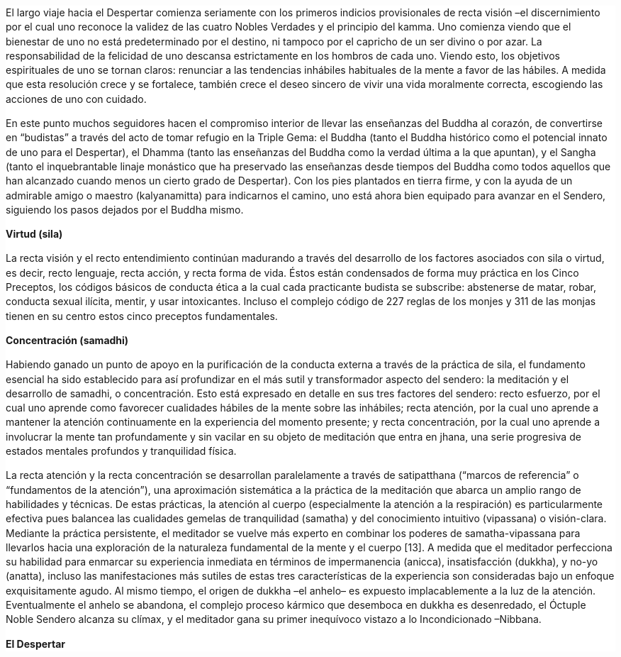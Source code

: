 El largo viaje hacia el Despertar comienza seriamente con los primeros indicios provisionales de recta visión –el discernimiento por el cual uno reconoce la validez de las cuatro Nobles Verdades y el principio del kamma. Uno comienza viendo que el bienestar de uno no está predeterminado por el destino, ni tampoco por el capricho de un ser divino o por azar. La responsabilidad de la felicidad de uno descansa estrictamente en los hombros de cada uno. Viendo esto, los objetivos espirituales de uno se tornan claros: renunciar a las tendencias inhábiles habituales de la mente a favor de las hábiles. A medida que esta resolución crece y se fortalece, también crece el deseo sincero de vivir una vida moralmente correcta, escogiendo las acciones de uno con cuidado.

En este punto muchos seguidores hacen el compromiso interior de llevar las enseñanzas del Buddha al corazón, de convertirse en “budistas” a través del acto de tomar refugio en la Triple Gema: el Buddha (tanto el Buddha histórico como el potencial innato de uno para el Despertar), el Dhamma (tanto las enseñanzas del Buddha como la verdad última a la que apuntan), y el Sangha (tanto el inquebrantable linaje monástico que ha preservado las enseñanzas desde tiempos del Buddha como todos aquellos que han alcanzado cuando menos un cierto grado de Despertar). Con los pies plantados en tierra firme, y con la ayuda de un admirable amigo o maestro (kalyanamitta) para indicarnos el camino, uno está ahora bien equipado para avanzar en el Sendero, siguiendo los pasos dejados por el Buddha mismo.

**Virtud (sila)**

La recta visión y el recto entendimiento continúan madurando a través del desarrollo de los factores asociados con sila o virtud, es decir, recto lenguaje, recta acción, y recta forma de vida. Éstos están condensados de forma muy práctica en los Cinco Preceptos, los códigos básicos de conducta ética a la cual cada practicante budista se subscribe: abstenerse de matar, robar, conducta sexual ilícita, mentir, y usar intoxicantes. Incluso el complejo código de 227 reglas de los monjes y 311 de las monjas tienen en su centro estos cinco preceptos fundamentales.

**Concentración (samadhi)**

Habiendo ganado un punto de apoyo en la purificación de la conducta externa a través de la práctica de sila, el fundamento esencial ha sido establecido para así profundizar en el más sutil y transformador aspecto del sendero: la meditación y el desarrollo de samadhi, o concentración. Esto está expresado en detalle en sus tres factores del sendero: recto esfuerzo, por el cual uno aprende como favorecer cualidades hábiles de la mente sobre las inhábiles; recta atención, por la cual uno aprende a mantener la atención continuamente en la experiencia del momento presente; y recta concentración, por la cual uno aprende a involucrar la mente tan profundamente y sin vacilar en su objeto de meditación que entra en jhana, una serie progresiva de estados mentales profundos y tranquilidad física.

La recta atención y la recta concentración se desarrollan paralelamente a través de satipatthana (“marcos de referencia” o “fundamentos de la atención”), una aproximación sistemática a la práctica de la meditación que abarca un amplio rango de habilidades y técnicas. De estas prácticas, la atención al cuerpo (especialmente la atención a la respiración) es particularmente efectiva pues balancea las cualidades gemelas de tranquilidad (samatha) y del conocimiento intuitivo (vipassana) o visión-clara. Mediante la práctica persistente, el meditador se vuelve más experto en combinar los poderes de samatha-vipassana para llevarlos hacia una exploración de la naturaleza fundamental de la mente y el cuerpo [13]. A medida que el meditador perfecciona su habilidad para enmarcar su experiencia inmediata en términos de impermanencia (anicca), insatisfacción (dukkha), y no-yo (anatta), incluso las manifestaciones más sutiles de estas tres características de la experiencia son consideradas bajo un enfoque exquisitamente agudo. Al mismo tiempo, el origen de dukkha –el anhelo– es expuesto implacablemente a la luz de la atención. Eventualmente el anhelo se abandona, el complejo proceso kármico que desemboca en dukkha es desenredado, el Óctuple Noble Sendero alcanza su clímax, y el meditador gana su primer inequívoco vistazo a lo Incondicionado –Nibbana.

**El Despertar**

